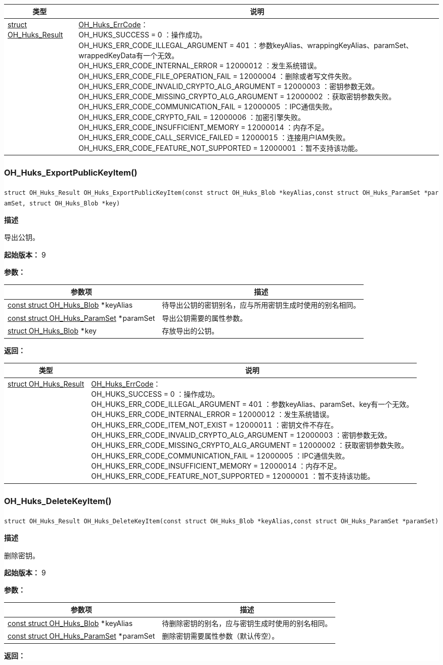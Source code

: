 | 类型 | 说明 |
| -- | -- |
| [struct OH_Huks_Result](capi-hukstypeapi-oh-huks-result.md) | [OH_Huks_ErrCode](capi-native-huks-type-h.md#oh_huks_errcode)：<br>         OH_HUKS_SUCCESS = 0 ：操作成功。<br>         OH_HUKS_ERR_CODE_ILLEGAL_ARGUMENT = 401 ：参数keyAlias、wrappingKeyAlias、paramSet、wrappedKeyData有一个无效。<br>         OH_HUKS_ERR_CODE_INTERNAL_ERROR = 12000012 ：发生系统错误。<br>         OH_HUKS_ERR_CODE_FILE_OPERATION_FAIL = 12000004 ：删除或者写文件失败。<br>         OH_HUKS_ERR_CODE_INVALID_CRYPTO_ALG_ARGUMENT = 12000003 ：密钥参数无效。<br>         OH_HUKS_ERR_CODE_MISSING_CRYPTO_ALG_ARGUMENT = 12000002 ：获取密钥参数失败。<br>         OH_HUKS_ERR_CODE_COMMUNICATION_FAIL = 12000005 ：IPC通信失败。<br>         OH_HUKS_ERR_CODE_CRYPTO_FAIL = 12000006 ：加密引擎失败。<br>         OH_HUKS_ERR_CODE_INSUFFICIENT_MEMORY = 12000014 ：内存不足。<br>         OH_HUKS_ERR_CODE_CALL_SERVICE_FAILED = 12000015 ：连接用户IAM失败。<br>         OH_HUKS_ERR_CODE_FEATURE_NOT_SUPPORTED = 12000001 ：暂不支持该功能。 |

### OH_Huks_ExportPublicKeyItem()

```
struct OH_Huks_Result OH_Huks_ExportPublicKeyItem(const struct OH_Huks_Blob *keyAlias,const struct OH_Huks_ParamSet *paramSet, struct OH_Huks_Blob *key)
```

**描述**

导出公钥。

**起始版本：** 9


**参数：**

| 参数项 | 描述 |
| -- | -- |
| [const struct OH_Huks_Blob](capi-hukstypeapi-oh-huks-blob.md) *keyAlias | 待导出公钥的密钥别名，应与所用密钥生成时使用的别名相同。 |
| [const struct OH_Huks_ParamSet](capi-hukstypeapi-oh-huks-paramset.md) *paramSet | 导出公钥需要的属性参数。 |
| [struct OH_Huks_Blob](capi-hukstypeapi-oh-huks-blob.md) *key | 存放导出的公钥。 |

**返回：**

| 类型 | 说明 |
| -- | -- |
| [struct OH_Huks_Result](capi-hukstypeapi-oh-huks-result.md) | [OH_Huks_ErrCode](capi-native-huks-type-h.md#oh_huks_errcode)：<br>         OH_HUKS_SUCCESS = 0 ：操作成功。<br>         OH_HUKS_ERR_CODE_ILLEGAL_ARGUMENT = 401 ：参数keyAlias、paramSet、key有一个无效。<br>         OH_HUKS_ERR_CODE_INTERNAL_ERROR = 12000012 ：发生系统错误。<br>         OH_HUKS_ERR_CODE_ITEM_NOT_EXIST = 12000011 ：密钥文件不存在。<br>         OH_HUKS_ERR_CODE_INVALID_CRYPTO_ALG_ARGUMENT = 12000003 ：密钥参数无效。<br>         OH_HUKS_ERR_CODE_MISSING_CRYPTO_ALG_ARGUMENT = 12000002 ：获取密钥参数失败。<br>         OH_HUKS_ERR_CODE_COMMUNICATION_FAIL = 12000005 ：IPC通信失败。<br>         OH_HUKS_ERR_CODE_INSUFFICIENT_MEMORY = 12000014 ：内存不足。<br>         OH_HUKS_ERR_CODE_FEATURE_NOT_SUPPORTED = 12000001 ：暂不支持该功能。 |

### OH_Huks_DeleteKeyItem()

```
struct OH_Huks_Result OH_Huks_DeleteKeyItem(const struct OH_Huks_Blob *keyAlias,const struct OH_Huks_ParamSet *paramSet)
```

**描述**

删除密钥。

**起始版本：** 9


**参数：**

| 参数项 | 描述 |
| -- | -- |
| [const struct OH_Huks_Blob](capi-hukstypeapi-oh-huks-blob.md) *keyAlias | 待删除密钥的别名，应与密钥生成时使用的别名相同。 |
| [const struct OH_Huks_ParamSet](capi-hukstypeapi-oh-huks-paramset.md) *paramSet | 删除密钥需要属性参数（默认传空）。 |

**返回：**
